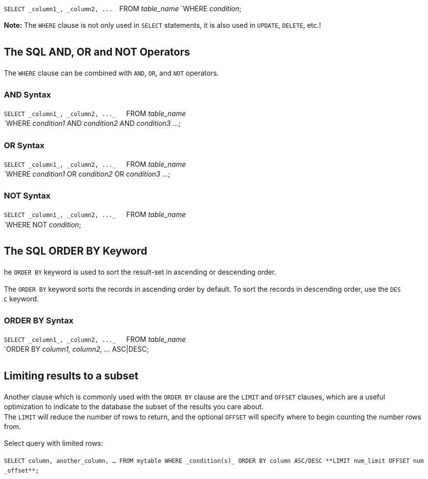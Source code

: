 `SELECT _column1_, _column2, ... 
`FROM _table_name_
`WHERE _condition_;

**Note:** The `WHERE` clause is not only used in `SELECT` statements, it is also used in `UPDATE`, `DELETE`, etc.!

## The SQL AND, OR and NOT Operators

The `WHERE` clause can be combined with `AND`, `OR`, and `NOT` operators.

### AND Syntax

`SELECT _column1_, _column2, ..._  
`FROM _table_name_  
`WHERE _condition1_ AND _condition2_ AND _condition3 ..._;

### OR Syntax

`SELECT _column1_, _column2, ..._  
`FROM _table_name_  
`WHERE _condition1_ OR _condition2_ OR _condition3 ..._;

### NOT Syntax

`SELECT _column1_, _column2, ..._  
`FROM _table_name_  
`WHERE NOT _condition_;

## The SQL ORDER BY Keyword

he `ORDER BY` keyword is used to sort the result-set in ascending or descending order.

The `ORDER BY` keyword sorts the records in ascending order by default. To sort the records in descending order, use the `DESC` keyword.

### ORDER BY Syntax

`SELECT _column1_, _column2, ..._  
`FROM _table_name_  
`ORDER BY _column1, column2, ..._ ASC|DESC;

## Limiting results to a subset

Another clause which is commonly used with the `ORDER BY` clause are the `LIMIT` and `OFFSET` clauses, which are a useful optimization to indicate to the database the subset of the results you care about.  
The `LIMIT` will reduce the number of rows to return, and the optional `OFFSET` will specify where to begin counting the number rows from.

Select query with limited rows:

`SELECT column, another_column, … FROM mytable WHERE _condition(s)_ ORDER BY column ASC/DESC **LIMIT num_limit OFFSET num_offset**;`
